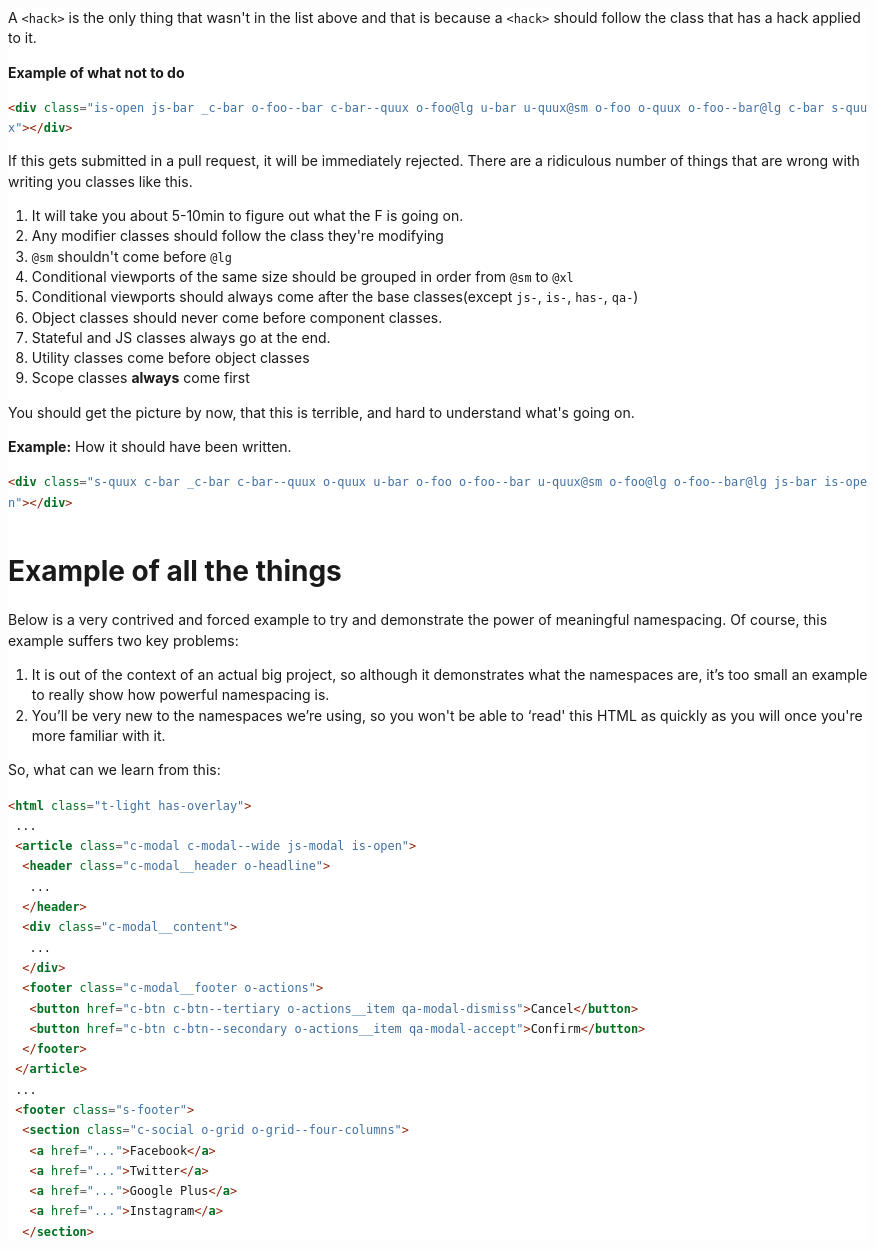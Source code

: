 A `<hack>` is the only thing that wasn't in the list above and that is because a `<hack>` should follow the class that has a hack applied to it.

**Example of what not to do**
```html
<div class="is-open js-bar _c-bar o-foo--bar c-bar--quux o-foo@lg u-bar u-quux@sm o-foo o-quux o-foo--bar@lg c-bar s-quux"></div>
```
If this gets submitted in a pull request, it will be immediately rejected. There are a ridiculous number of things that are wrong with writing you classes like this.

 1. It will take you about 5-10min to figure out what the F is going on.
 2. Any modifier classes should follow the class they're modifying
 3. `@sm` shouldn't come before `@lg`
 4. Conditional viewports of the same size should be grouped in order from `@sm` to `@xl`
 5. Conditional viewports should always come after the base classes(except `js-`, `is-`, `has-`, `qa-`)
 6. Object classes should never come before component classes.
 7. Stateful and JS classes always go at the end.
 8. Utility classes come before object classes
 9. Scope classes **always** come first

You should get the picture by now, that this is terrible, and hard to understand what's going on.


**Example:** How it should have been written.
```html
<div class="s-quux c-bar _c-bar c-bar--quux o-quux u-bar o-foo o-foo--bar u-quux@sm o-foo@lg o-foo--bar@lg js-bar is-open"></div>
```



# Example of all the things

Below is a very contrived and forced example to try and demonstrate the power of meaningful namespacing. Of course, this example suffers two key problems:

 1. It is out of the context of an actual big project, so although it demonstrates what the namespaces are, it’s too small an example to really show how powerful namespacing is.
 2. You’ll be very new to the namespaces we’re using, so you won't be able to ‘read' this HTML as quickly as you will once you're more familiar with it.

So, what can we learn from this:

```html
<html class="t-light has-overlay">
 ...
 <article class="c-modal c-modal--wide js-modal is-open">
  <header class="c-modal__header o-headline">
   ...
  </header>
  <div class="c-modal__content">
   ...
  </div>
  <footer class="c-modal__footer o-actions">
   <button href="c-btn c-btn--tertiary o-actions__item qa-modal-dismiss">Cancel</button>
   <button href="c-btn c-btn--secondary o-actions__item qa-modal-accept">Confirm</button>
  </footer>
 </article>
 ...
 <footer class="s-footer">
  <section class="c-social o-grid o-grid--four-columns">
   <a href="...">Facebook</a>
   <a href="...">Twitter</a>
   <a href="...">Google Plus</a>
   <a href="...">Instagram</a>
  </section>
```